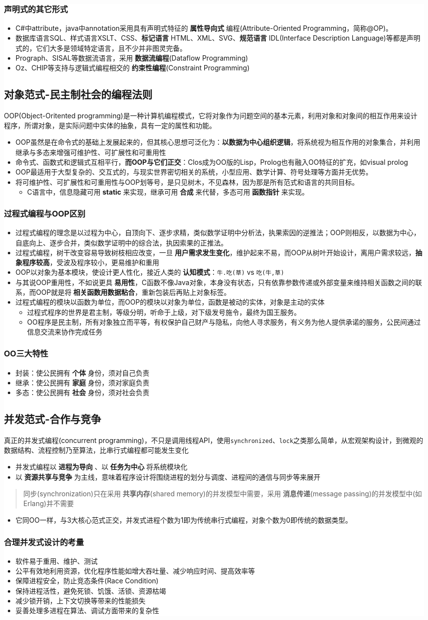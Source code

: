 ### 声明式的其它形式
- C#中attribute，java中annotation采用具有声明式特征的 __属性导向式__ 编程(Attribute-Oriented Programming，简称@OP)。
- 数据库语言SQL、样式语言XSLT、CSS、__标记语言__ HTML、XML、SVG、__规范语言__ IDL(Interface Description Language)等都是声明式的，它们大多是领域特定语言，且不少并非图灵完备。
- Prograph、SISAL等数据流语言，采用 __数据流编程__(Dataflow Programming)
- Oz、CHIP等支持与逻辑式编程相交的 __约束性编程__(Constraint Programming)

## 对象范式-民主制社会的编程法则
OOP(Object-Oritented programming)是一种计算机编程模式，它将对象作为问题空间的基本元素，利用对象和对象间的相互作用来设计程序，所谓对象，是实际问题中实体的抽象，具有一定的属性和功能。

- OOP虽然是在命令式的基础上发展起来的，但其核心思想可泛化为：__以数据为中心组织逻辑__，将系统视为相互作用的对象集合，并利用继承与多态来增强可维护性、可扩展性和可重用性
- 命令式、函数式和逻辑式互相平行，__而OOP与它们正交__：Clos成为OO版的Lisp，Prolog也有融入OO特征的扩充，如visual prolog
- OOP最适用于大型复杂的、交互式的，与现实世界密切相关的系统，小型应用、数学计算、符号处理等方面并无优势。
- 将可维护性、可扩展性和可重用性与OOP划等号，是只见树木，不见森林，因为那是所有范式和语言的共同目标。
    - C语言中，信息隐藏可用 __static__ 来实现，继承可用 __合成__ 来代替，多态可用 __函数指针__ 来实现。

### 过程式编程与OOP区别
- 过程式编程的理念是以过程为中心，自顶向下、逐步求精，类似数学证明中分析法，执果索因的逆推法；OOP则相反，以数据为中心，自底向上、逐步合并，类似数学证明中的综合法，执因索果的正推法。
- 过程式编程，树干改变容易导致树枝相应改变，一旦 __用户需求发生变化__，维护起来不易，而OOP从树叶开始设计，离用户需求较远，__抽象程序较高__，受波及程序较小，更易维护和重用
- OOP以对象为基本模块，使设计更人性化，接近人类的 __认知模式__：`牛.吃(草)` vs `吃(牛,草)`
- 与其说OOP重用性，不如说更具 __易用性__，C函数不像Java对象，本身没有状态，只有依靠参数传递或外部变量来维持相关函数之间的联系，而OOP就是将 __相关函数用数据粘合__，重新包装后再贴上对象标签。
- 过程式编程的模块以函数为单位，而OOP的模块以对象为单位，函数是被动的实体，对象是主动的实体
    - 过程式程序的世界是君主制，等级分明，听命于上级，对下级发号施令，最终为国王服务。
    - OO程序是民主制，所有对象独立而平等，有权保护自己财产与隐私，向他人寻求服务，有义务为他人提供承诺的服务，公民间通过信息交流来协作完成任务

### OO三大特性
- 封装：使公民拥有 __个体__ 身份，须对自己负责
- 继承：使公民拥有 __家庭__ 身份，须对家庭负责
- 多态：使公民拥有 __社会__ 身份，须对社会负责

## 并发范式-合作与竞争
真正的并发式编程(concurrent programming)，不只是调用线程API，使用`synchronized`、`lock`之类那么简单，从宏观架构设计，到微观的数据结构、流程控制乃至算法，比串行式编程都可能发生变化

- 并发式编程以 __进程为导向__ 、以 __任务为中心__ 将系统模块化
- 以 __资源共享与竞争__ 为主线，意味着程序设计将围绕进程的划分与调度、进程间的通信与同步等来展开
> 同步(synchronization)只在采用 __共享内存__(shared memory)的并发模型中需要，采用 __消息传递__(message passing)的并发模型中(如Erlang)并不需要
- 它同OO一样，与3大核心范式正交，并发式进程个数为1即为传统串行式编程，对象个数为0即传统的数据类型。

### 合理并发式设计的考量
- 软件易于重用、维护、测试
- 公平有效地利用资源，优化程序性能如增大吞吐量、减少响应时间、提高效率等
- 保障进程安全，防止竞态条件(Race Condition)
- 保持进程活性，避免死锁、饥饿、活锁、资源枯竭
- 减少锁开销，上下文切换等带来的性能损失
- 妥善处理多进程在算法、调试方面带来的复杂性
